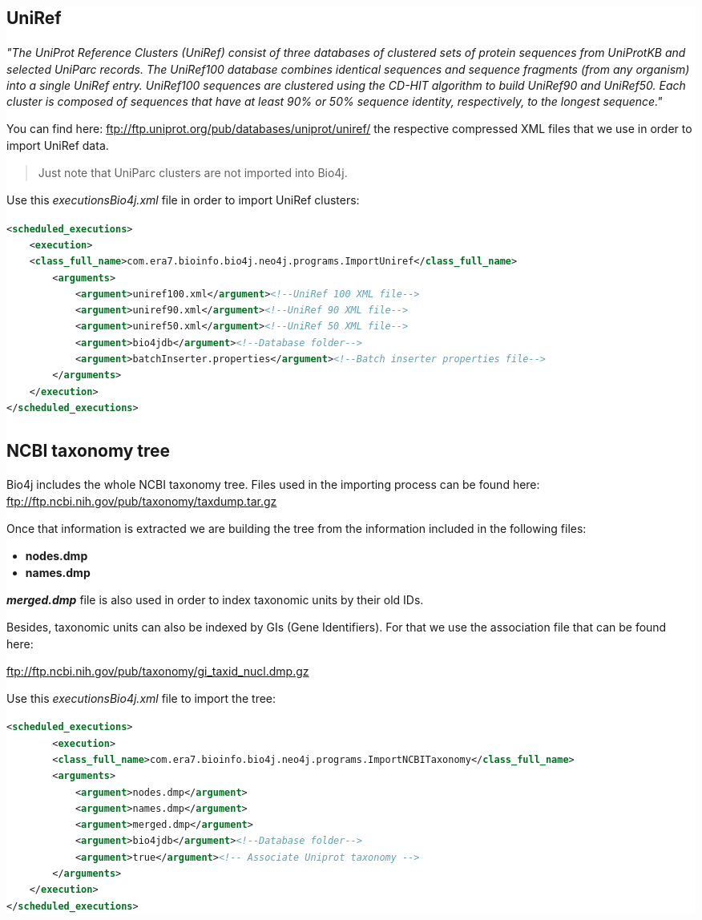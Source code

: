 ## UniRef

_"The UniProt Reference Clusters (UniRef) consist of three databases of clustered sets of protein sequences from UniProtKB and selected UniParc records. The UniRef100 database combines identical sequences and sequence fragments (from any organism) into a single UniRef entry. UniRef100 sequences are clustered using the CD-HIT algorithm to build UniRef90 and UniRef50. Each cluster is composed of sequences that have at least 90% or 50% sequence identity, respectively, to the longest sequence."_

You can find here: ftp://ftp.uniprot.org/pub/databases/uniprot/uniref/ the respective compressed XML files that we use in order to import UniRef data.

> Just note that UniParc clusters are not imported into Bio4j.

Use this _executionsBio4j.xml_ file in order to import UniRef clusters:

```xml
<scheduled_executions>    
    <execution>
	<class_full_name>com.era7.bioinfo.bio4j.neo4j.programs.ImportUniref</class_full_name>
		<arguments>
			<argument>uniref100.xml</argument><!--UniRef 100 XML file-->
			<argument>uniref90.xml</argument><!--UniRef 90 XML file-->
			<argument>uniref50.xml</argument><!--UniRef 50 XML file-->
			<argument>bio4jdb</argument><!--Database folder-->
			<argument>batchInserter.properties</argument><!--Batch inserter properties file-->
		</arguments>
	</execution>    
</scheduled_executions>  
```

## NCBI taxonomy tree

Bio4j includes the whole NCBI taxonomy tree. 
Files used in the importing process can be found here: ftp://ftp.ncbi.nih.gov/pub/taxonomy/taxdump.tar.gz

Once that information is extracted we are building the tree from the information included in the following files:

* **nodes.dmp**
* **names.dmp**

_**merged.dmp**_ file is also used in order to index taxonomic units by their old IDs.

Besides, taxonomic units can also be indexed by GIs (Gene Identifiers). For that we use the association file that can be found here:

ftp://ftp.ncbi.nih.gov/pub/taxonomy/gi_taxid_nucl.dmp.gz

Use this _executionsBio4j.xml_ file to import the tree:

```xml
<scheduled_executions>    
    	<execution>
		<class_full_name>com.era7.bioinfo.bio4j.neo4j.programs.ImportNCBITaxonomy</class_full_name>
		<arguments>
			<argument>nodes.dmp</argument>
			<argument>names.dmp</argument>
			<argument>merged.dmp</argument>
			<argument>bio4jdb</argument><!--Database folder-->
			<argument>true</argument><!-- Associate Uniprot taxonomy -->
		</arguments>
	</execution>
</scheduled_executions>  
```
